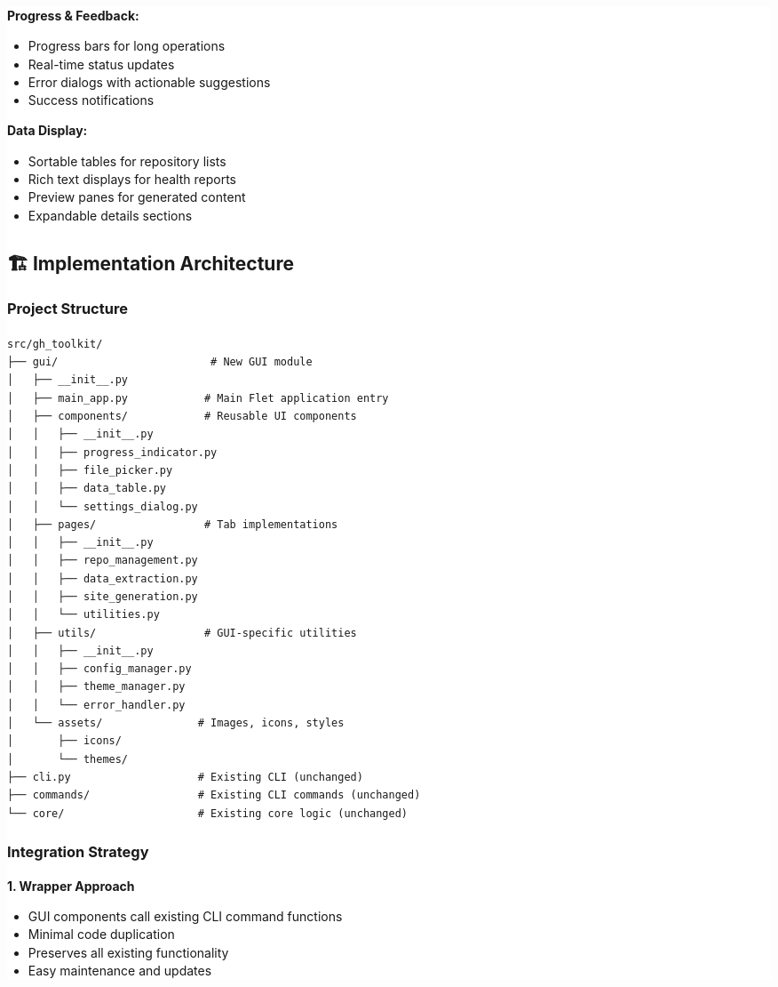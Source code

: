 **Progress & Feedback:**
- Progress bars for long operations
- Real-time status updates
- Error dialogs with actionable suggestions
- Success notifications

**Data Display:**
- Sortable tables for repository lists
- Rich text displays for health reports
- Preview panes for generated content
- Expandable details sections

## 🏗️ **Implementation Architecture**

### **Project Structure**

```
src/gh_toolkit/
├── gui/                        # New GUI module
│   ├── __init__.py
│   ├── main_app.py            # Main Flet application entry
│   ├── components/            # Reusable UI components
│   │   ├── __init__.py
│   │   ├── progress_indicator.py
│   │   ├── file_picker.py
│   │   ├── data_table.py
│   │   └── settings_dialog.py
│   ├── pages/                 # Tab implementations
│   │   ├── __init__.py
│   │   ├── repo_management.py
│   │   ├── data_extraction.py
│   │   ├── site_generation.py
│   │   └── utilities.py
│   ├── utils/                 # GUI-specific utilities
│   │   ├── __init__.py
│   │   ├── config_manager.py
│   │   ├── theme_manager.py
│   │   └── error_handler.py
│   └── assets/               # Images, icons, styles
│       ├── icons/
│       └── themes/
├── cli.py                    # Existing CLI (unchanged)
├── commands/                 # Existing CLI commands (unchanged)
└── core/                     # Existing core logic (unchanged)
```

### **Integration Strategy**

**1. Wrapper Approach**
- GUI components call existing CLI command functions
- Minimal code duplication
- Preserves all existing functionality
- Easy maintenance and updates
